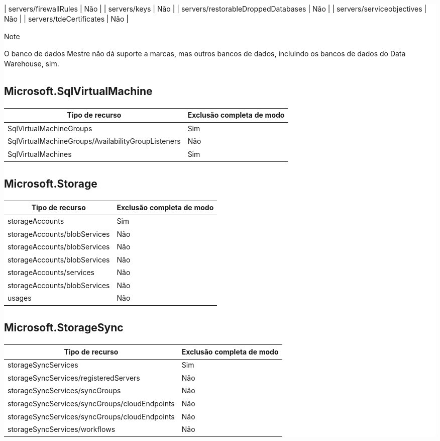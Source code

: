 | servers/firewallRules | Não  | 
| servers/keys | Não  | 
| servers/restorableDroppedDatabases | Não  | 
| servers/serviceobjectives | Não  | 
| servers/tdeCertificates | Não  | 

> [!NOTE]
> O banco de dados Mestre não dá suporte a marcas, mas outros bancos de dados, incluindo os bancos de dados do Data Warehouse, sim.


## <a name="microsoftsqlvirtualmachine"></a>Microsoft.SqlVirtualMachine
| Tipo de recurso | Exclusão completa de modo |
| ------------- | ----------- |
| SqlVirtualMachineGroups | Sim | 
| SqlVirtualMachineGroups/AvailabilityGroupListeners | Não  | 
| SqlVirtualMachines | Sim | 

## <a name="microsoftstorage"></a>Microsoft.Storage
| Tipo de recurso | Exclusão completa de modo |
| ------------- | ----------- |
| storageAccounts | Sim | 
| storageAccounts/blobServices | Não  | 
| storageAccounts/blobServices | Não  | 
| storageAccounts/blobServices | Não  | 
| storageAccounts/services | Não  | 
| storageAccounts/blobServices | Não  | 
| usages | Não  | 

## <a name="microsoftstoragesync"></a>Microsoft.StorageSync
| Tipo de recurso | Exclusão completa de modo |
| ------------- | ----------- |
| storageSyncServices | Sim | 
| storageSyncServices/registeredServers | Não  | 
| storageSyncServices/syncGroups | Não  | 
| storageSyncServices/syncGroups/cloudEndpoints | Não  | 
| storageSyncServices/syncGroups/cloudEndpoints | Não  | 
| storageSyncServices/workflows | Não  | 
